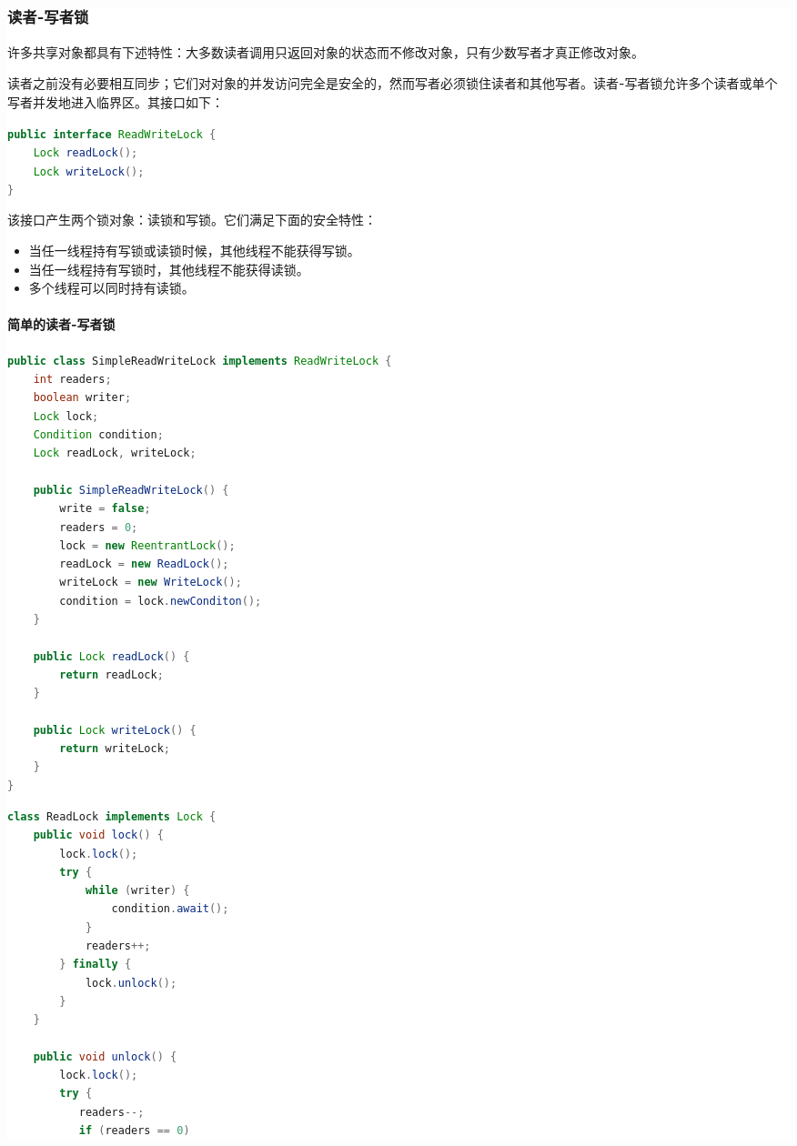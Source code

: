 ### 读者-写者锁

许多共享对象都具有下述特性：大多数读者调用只返回对象的状态而不修改对象，只有少数写者才真正修改对象。

读者之前没有必要相互同步；它们对对象的并发访问完全是安全的，然而写者必须锁住读者和其他写者。读者-写者锁允许多个读者或单个写者并发地进入临界区。其接口如下：

```java
public interface ReadWriteLock {
    Lock readLock();
    Lock writeLock();
}
```

该接口产生两个锁对象：读锁和写锁。它们满足下面的安全特性：

- 当任一线程持有写锁或读锁时候，其他线程不能获得写锁。
- 当任一线程持有写锁时，其他线程不能获得读锁。
- 多个线程可以同时持有读锁。

#### 简单的读者-写者锁

```java
public class SimpleReadWriteLock implements ReadWriteLock {
    int readers;
    boolean writer;
    Lock lock;
    Condition condition;
    Lock readLock, writeLock;

    public SimpleReadWriteLock() {
        write = false;
        readers = 0;
        lock = new ReentrantLock();
        readLock = new ReadLock();
        writeLock = new WriteLock();
        condition = lock.newConditon();
    }

    public Lock readLock() {
        return readLock;
    }

    public Lock writeLock() {
        return writeLock;
    }
}
```

```java
class ReadLock implements Lock {
    public void lock() {
        lock.lock();
        try {
            while (writer) {
                condition.await();
            }
            readers++;
        } finally {
            lock.unlock();
        }
    }

    public void unlock() {
        lock.lock();
        try {
           readers--;
           if (readers == 0)
```